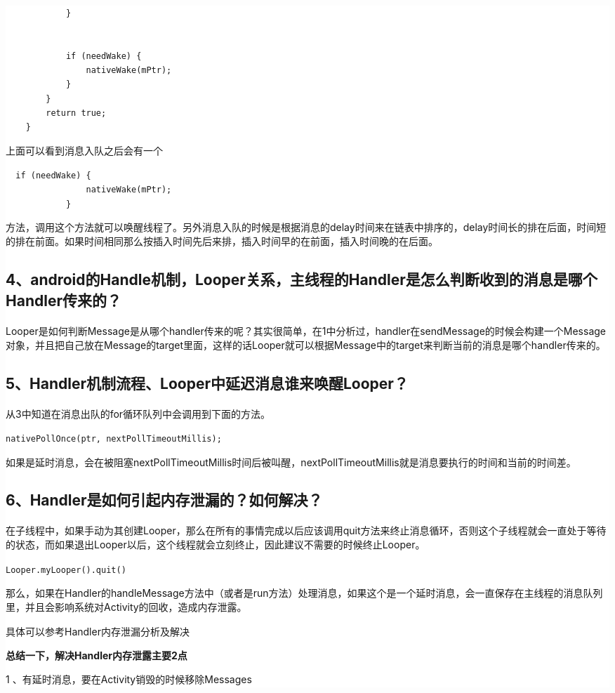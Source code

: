 ```text
            }

            
            if (needWake) {
                nativeWake(mPtr);
            }
        }
        return true;
    }
```

上面可以看到消息入队之后会有一个

```text
  if (needWake) {
                nativeWake(mPtr);
            }
```

方法，调用这个方法就可以唤醒线程了。另外消息入队的时候是根据消息的delay时间来在链表中排序的，delay时间长的排在后面，时间短的排在前面。如果时间相同那么按插入时间先后来排，插入时间早的在前面，插入时间晚的在后面。

## **4、android的Handle机制，Looper关系，主线程的Handler是怎么判断收到的消息是哪个Handler传来的？**

Looper是如何判断Message是从哪个handler传来的呢？其实很简单，在1中分析过，handler在sendMessage的时候会构建一个Message对象，并且把自己放在Message的target里面，这样的话Looper就可以根据Message中的target来判断当前的消息是哪个handler传来的。

## 5、Handler机制流程、Looper中延迟消息谁来唤醒Looper？

从3中知道在消息出队的for循环队列中会调用到下面的方法。

```text
nativePollOnce(ptr, nextPollTimeoutMillis);
```

如果是延时消息，会在被阻塞nextPollTimeoutMillis时间后被叫醒，nextPollTimeoutMillis就是消息要执行的时间和当前的时间差。

## **6、Handler是如何引起内存泄漏的？如何解决？**

在子线程中，如果手动为其创建Looper，那么在所有的事情完成以后应该调用quit方法来终止消息循环，否则这个子线程就会一直处于等待的状态，而如果退出Looper以后，这个线程就会立刻终止，因此建议不需要的时候终止Looper。

```text
Looper.myLooper().quit()
```

那么，如果在Handler的handleMessage方法中（或者是run方法）处理消息，如果这个是一个延时消息，会一直保存在主线程的消息队列里，并且会影响系统对Activity的回收，造成内存泄露。

具体可以参考Handler内存泄漏分析及解决

**总结一下，解决Handler内存泄露主要2点**

1 、有延时消息，要在Activity销毁的时候移除Messages
